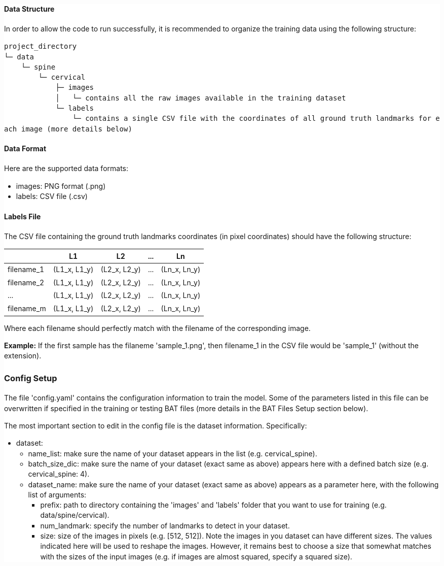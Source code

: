 #### Data Structure
In order to allow the code to run successfully, it is recommended to organize the training data using the following structure:
<pre>
project_directory
└─ data
	└─ spine
		└─ cervical
			├─ images
			│   └─ contains all the raw images available in the training dataset
			└─ labels
				└─ contains a single CSV file with the coordinates of all ground truth landmarks for each image (more details below)</pre>

#### Data Format
Here are the supported data formats:
- images: PNG format (.png)
- labels: CSV file (.csv)

#### Labels File
The CSV file containing the ground truth landmarks coordinates (in pixel coordinates) should have the following structure:

|     | L1 | L2 | ... | Ln |
| --- | --- | --- | --- | --- |
| filename_1 | (L1_x, L1_y) | (L2_x, L2_y) | ... | (Ln_x, Ln_y) | 
| filename_2 | (L1_x, L1_y) | (L2_x, L2_y) | ... | (Ln_x, Ln_y) | 
| ... | (L1_x, L1_y) | (L2_x, L2_y) | ... | (Ln_x, Ln_y) | 
| filename_m | (L1_x, L1_y) | (L2_x, L2_y) | ... | (Ln_x, Ln_y) |

Where each filename should perfectly match with the filename of the corresponding image.

**Example:** If the first sample has the filaneme 'sample_1.png', then filename_1 in the CSV file would be 'sample_1' (without the extension).

### Config Setup
The file 'config.yaml' contains the configuration information to train the model. Some of the parameters listed in this file can be overwritten if specified in the training or testing BAT files (more details in the BAT Files Setup section below).

The most important section to edit in the config file is the dataset information. Specifically:

- dataset:
	- name_list: make sure the name of your dataset appears in the list (e.g. cervical_spine).
	- batch_size_dic: make sure the name of your dataset (exact same as above) appears here with a defined batch size (e.g. cervical_spine: 4).
	- dataset_name: make sure the name of your dataset (exact same as above) appears as a parameter here, with the following list of arguments:
		- prefix: path to directory containing the 'images' and 'labels' folder that you want to use for training (e.g. data/spine/cervical).
		- num_landmark: specify the number of landmarks to detect in your dataset.
		- size: size of the images in pixels (e.g. [512, 512]). Note the images in you dataset can have different sizes. The values indicated here will be used to reshape the images. However, it remains best to choose a size that somewhat matches with the sizes of the input images (e.g. if images are almost squared, specify a squared size).
